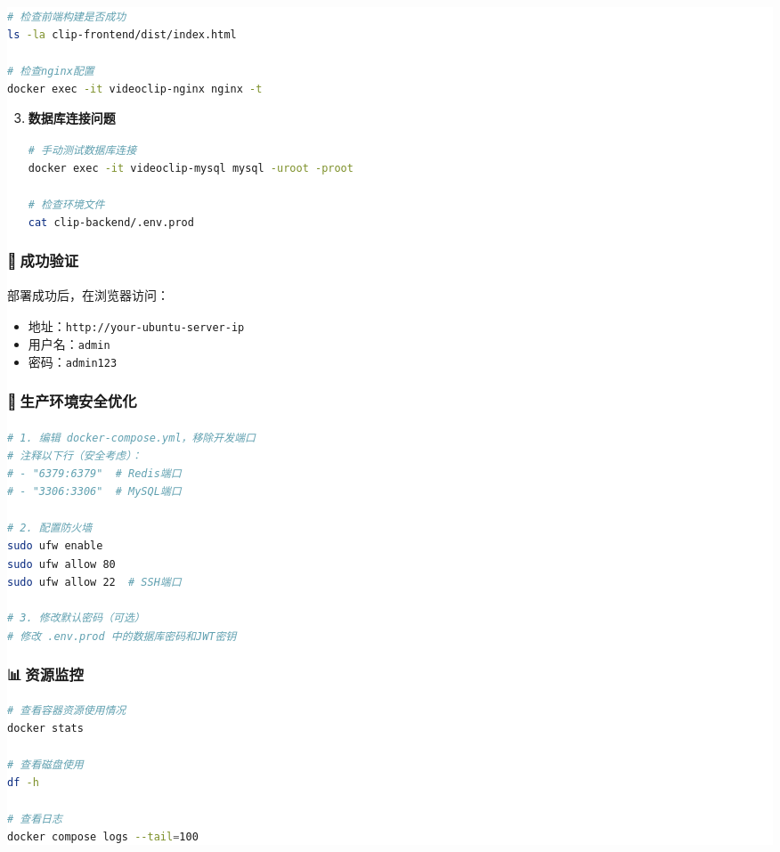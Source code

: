    ```bash
   # 检查前端构建是否成功
   ls -la clip-frontend/dist/index.html

   # 检查nginx配置
   docker exec -it videoclip-nginx nginx -t
   ```
3. **数据库连接问题**

   ```bash
   # 手动测试数据库连接
   docker exec -it videoclip-mysql mysql -uroot -proot

   # 检查环境文件
   cat clip-backend/.env.prod
   ```

### 🎯 成功验证

部署成功后，在浏览器访问：

- 地址：`http://your-ubuntu-server-ip`
- 用户名：`admin`
- 密码：`admin123`

### 📱 生产环境安全优化

```bash
# 1. 编辑 docker-compose.yml，移除开发端口
# 注释以下行（安全考虑）：
# - "6379:6379"  # Redis端口
# - "3306:3306"  # MySQL端口

# 2. 配置防火墙
sudo ufw enable
sudo ufw allow 80
sudo ufw allow 22  # SSH端口

# 3. 修改默认密码（可选）
# 修改 .env.prod 中的数据库密码和JWT密钥
```

### 📊 资源监控

```bash
# 查看容器资源使用情况
docker stats

# 查看磁盘使用
df -h

# 查看日志
docker compose logs --tail=100
```
